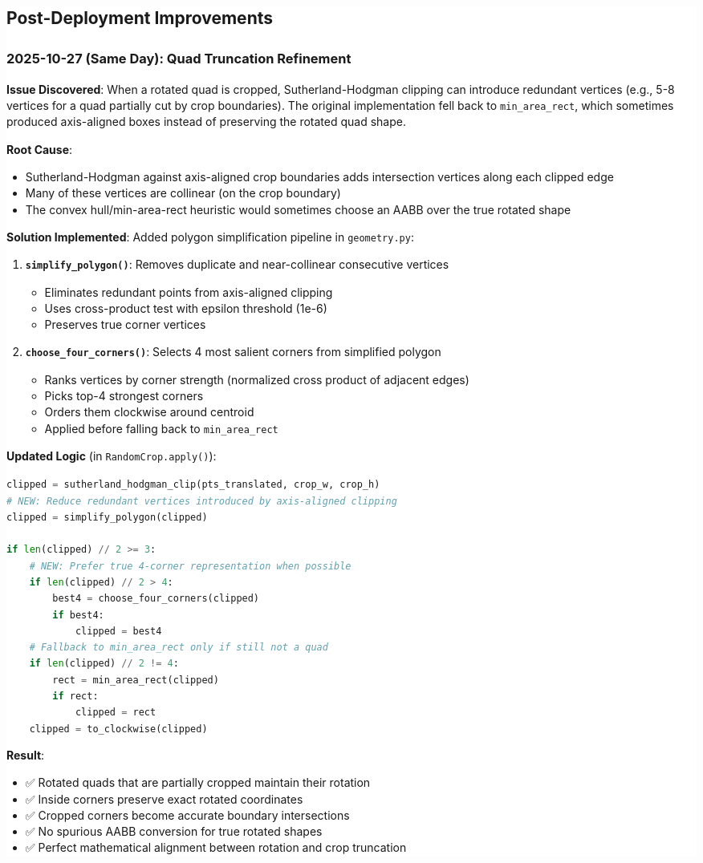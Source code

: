 
## Post-Deployment Improvements

### 2025-10-27 (Same Day): Quad Truncation Refinement

**Issue Discovered**: When a rotated quad is cropped, Sutherland-Hodgman clipping can introduce redundant vertices (e.g., 5-8 vertices for a quad partially cut by crop boundaries). The original implementation fell back to `min_area_rect`, which sometimes produced axis-aligned boxes instead of preserving the rotated quad shape.

**Root Cause**: 
- Sutherland-Hodgman against axis-aligned crop boundaries adds intersection vertices along each clipped edge
- Many of these vertices are collinear (on the crop boundary)
- The convex hull/min-area-rect heuristic would sometimes choose an AABB over the true rotated shape

**Solution Implemented**:
Added polygon simplification pipeline in `geometry.py`:

1. **`simplify_polygon()`**: Removes duplicate and near-collinear consecutive vertices
   - Eliminates redundant points from axis-aligned clipping
   - Uses cross-product test with epsilon threshold (1e-6)
   - Preserves true corner vertices

2. **`choose_four_corners()`**: Selects 4 most salient corners from simplified polygon
   - Ranks vertices by corner strength (normalized cross product of adjacent edges)
   - Picks top-4 strongest corners
   - Orders them clockwise around centroid
   - Applied before falling back to `min_area_rect`

**Updated Logic** (in `RandomCrop.apply()`):
```python
clipped = sutherland_hodgman_clip(pts_translated, crop_w, crop_h)
# NEW: Reduce redundant vertices introduced by axis-aligned clipping
clipped = simplify_polygon(clipped)

if len(clipped) // 2 >= 3:
    # NEW: Prefer true 4-corner representation when possible
    if len(clipped) // 2 > 4:
        best4 = choose_four_corners(clipped)
        if best4:
            clipped = best4
    # Fallback to min_area_rect only if still not a quad
    if len(clipped) // 2 != 4:
        rect = min_area_rect(clipped)
        if rect:
            clipped = rect
    clipped = to_clockwise(clipped)
```

**Result**: 
- ✅ Rotated quads that are partially cropped maintain their rotation
- ✅ Inside corners preserve exact rotated coordinates
- ✅ Cropped corners become accurate boundary intersections
- ✅ No spurious AABB conversion for true rotated shapes
- ✅ Perfect mathematical alignment between rotation and crop truncation
